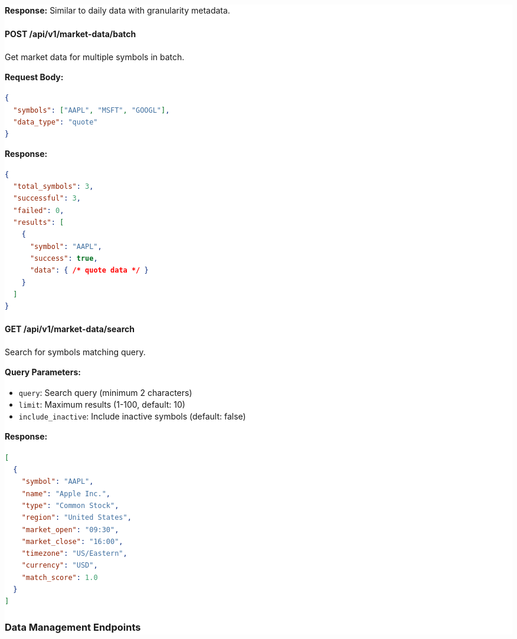 **Response:** Similar to daily data with granularity metadata.

#### POST /api/v1/market-data/batch
Get market data for multiple symbols in batch.

**Request Body:**
```json
{
  "symbols": ["AAPL", "MSFT", "GOOGL"],
  "data_type": "quote"
}
```

**Response:**
```json
{
  "total_symbols": 3,
  "successful": 3,
  "failed": 0,
  "results": [
    {
      "symbol": "AAPL",
      "success": true,
      "data": { /* quote data */ }
    }
  ]
}
```

#### GET /api/v1/market-data/search
Search for symbols matching query.

**Query Parameters:**
- `query`: Search query (minimum 2 characters)
- `limit`: Maximum results (1-100, default: 10)
- `include_inactive`: Include inactive symbols (default: false)

**Response:**
```json
[
  {
    "symbol": "AAPL",
    "name": "Apple Inc.",
    "type": "Common Stock",
    "region": "United States",
    "market_open": "09:30",
    "market_close": "16:00",
    "timezone": "US/Eastern",
    "currency": "USD",
    "match_score": 1.0
  }
]
```

### Data Management Endpoints
